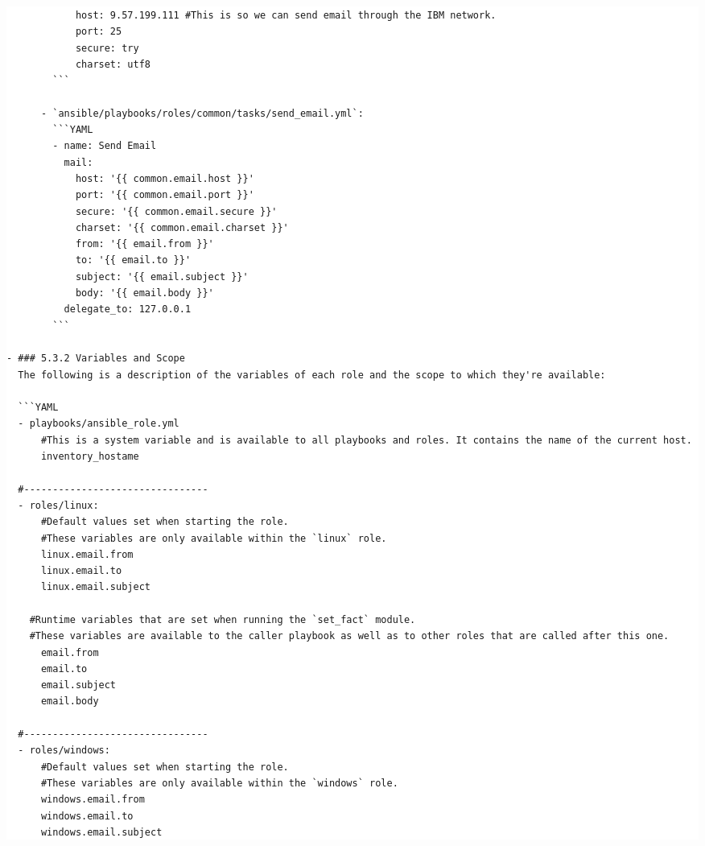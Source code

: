                 host: 9.57.199.111 #This is so we can send email through the IBM network.
                port: 25
                secure: try
                charset: utf8
            ```

          - `ansible/playbooks/roles/common/tasks/send_email.yml`:
            ```YAML
            - name: Send Email
              mail:
                host: '{{ common.email.host }}'
                port: '{{ common.email.port }}'
                secure: '{{ common.email.secure }}'
                charset: '{{ common.email.charset }}'
                from: '{{ email.from }}'
                to: '{{ email.to }}'
                subject: '{{ email.subject }}'
                body: '{{ email.body }}'
              delegate_to: 127.0.0.1
            ```

    - ### 5.3.2 Variables and Scope
      The following is a description of the variables of each role and the scope to which they're available:

      ```YAML
      - playbooks/ansible_role.yml
          #This is a system variable and is available to all playbooks and roles. It contains the name of the current host.
          inventory_hostame

      #--------------------------------
      - roles/linux:
          #Default values set when starting the role.
          #These variables are only available within the `linux` role.
          linux.email.from
          linux.email.to
          linux.email.subject

        #Runtime variables that are set when running the `set_fact` module.
        #These variables are available to the caller playbook as well as to other roles that are called after this one.
          email.from
          email.to
          email.subject
          email.body

      #--------------------------------
      - roles/windows:
          #Default values set when starting the role.
          #These variables are only available within the `windows` role.
          windows.email.from
          windows.email.to
          windows.email.subject
